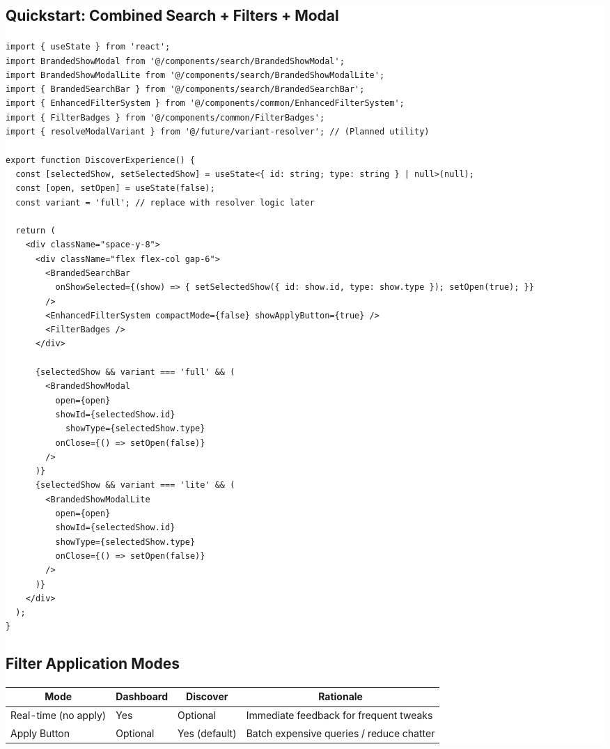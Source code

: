 ## Quickstart: Combined Search + Filters + Modal
```tsx
import { useState } from 'react';
import BrandedShowModal from '@/components/search/BrandedShowModal';
import BrandedShowModalLite from '@/components/search/BrandedShowModalLite';
import { BrandedSearchBar } from '@/components/search/BrandedSearchBar';
import { EnhancedFilterSystem } from '@/components/common/EnhancedFilterSystem';
import { FilterBadges } from '@/components/common/FilterBadges';
import { resolveModalVariant } from '@/future/variant-resolver'; // (Planned utility)

export function DiscoverExperience() {
  const [selectedShow, setSelectedShow] = useState<{ id: string; type: string } | null>(null);
  const [open, setOpen] = useState(false);
  const variant = 'full'; // replace with resolver logic later

  return (
    <div className="space-y-8">
      <div className="flex flex-col gap-6">
        <BrandedSearchBar
          onShowSelected={(show) => { setSelectedShow({ id: show.id, type: show.type }); setOpen(true); }}
        />
        <EnhancedFilterSystem compactMode={false} showApplyButton={true} />
        <FilterBadges />
      </div>

      {selectedShow && variant === 'full' && (
        <BrandedShowModal
          open={open}
          showId={selectedShow.id}
            showType={selectedShow.type}
          onClose={() => setOpen(false)}
        />
      )}
      {selectedShow && variant === 'lite' && (
        <BrandedShowModalLite
          open={open}
          showId={selectedShow.id}
          showType={selectedShow.type}
          onClose={() => setOpen(false)}
        />
      )}
    </div>
  );
}
```

## Filter Application Modes
| Mode | Dashboard | Discover | Rationale |
|------|----------|----------|-----------|
| Real-time (no apply) | Yes | Optional | Immediate feedback for frequent tweaks |
| Apply Button | Optional | Yes (default) | Batch expensive queries / reduce chatter |

